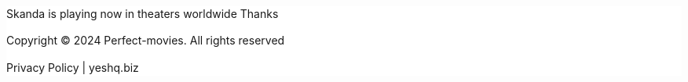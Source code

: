 Skanda is playing now in theaters worldwide Thanks

Copyright © 2024 Perfect-movies. All rights reserved

Privacy Policy | yeshq.biz
